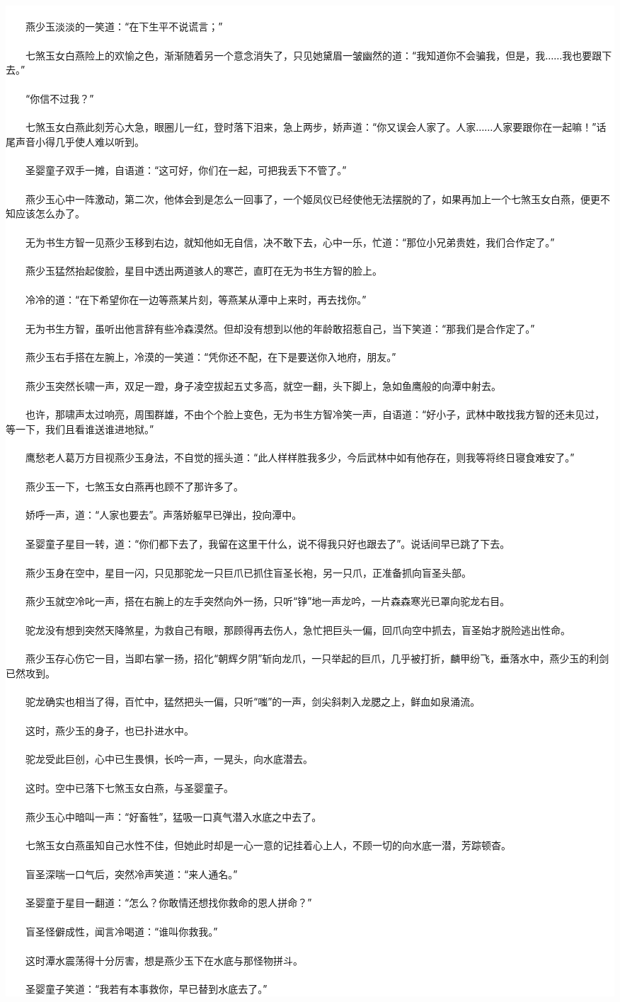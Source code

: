 <br />
　　燕少玉淡淡的一笑道：“在下生平不说谎言；”<br />
<br />
　　七煞玉女白燕险上的欢愉之色，渐渐随着另一个意念消失了，只见她黛眉一皱幽然的道：“我知道你不会骗我，但是，我……我也要跟下去。”<br />
<br />
　　“你信不过我？”<br />
<br />
　　七煞玉女白燕此刻芳心大急，眼圈儿一红，登时落下泪来，急上两步，娇声道：“你又误会人家了。人家……人家要跟你在一起嘛！”话尾声音小得几乎使人难以听到。<br />
<br />
　　圣婴童子双手一摊，自语道：“这可好，你们在一起，可把我丢下不管了。”<br />
<br />
　　燕少玉心中一阵激动，第二次，他体会到是怎么一回事了，一个姬凤仪已经使他无法摆脱的了，如果再加上一个七煞玉女白燕，便更不知应该怎么办了。<br />
<br />
　　无为书生方智一见燕少玉移到右边，就知他如无自信，决不敢下去，心中一乐，忙道：“那位小兄弟贵姓，我们合作定了。”<br />
<br />
　　燕少玉猛然抬起俊脸，星目中透出两道骇人的寒芒，直盯在无为书生方智的脸上。<br />
<br />
　　冷冷的道：“在下希望你在一边等燕某片刻，等燕某从潭中上来时，再去找你。”<br />
<br />
　　无为书生方智，虽听出他言辞有些冷森漠然。但却没有想到以他的年龄敢招惹自己，当下笑道：“那我们是合作定了。”<br />
<br />
　　燕少玉右手搭在左腕上，冷漠的一笑道：“凭你还不配，在下是要送你入地府，朋友。”<br />
<br />
　　燕少玉突然长啸一声，双足一蹬，身子凌空拔起五丈多高，就空一翻，头下脚上，急如鱼鹰般的向潭中射去。<br />
<br />
　　也许，那啸声太过响亮，周围群雄，不由个个脸上变色，无为书生方智冷笑一声，自语道：“好小子，武林中敢找我方智的还未见过，等一下，我们且看谁送谁进地狱。”<br />
<br />
　　鹰愁老人葛万方目视燕少玉身法，不自觉的摇头道：“此人样样胜我多少，今后武林中如有他存在，则我等将终日寝食难安了。”<br />
<br />
　　燕少玉一下，七煞玉女白燕再也顾不了那许多了。<br />
<br />
　　娇呼一声，道：“人家也要去”。声落娇躯早已弹出，投向潭中。<br />
<br />
　　圣婴童子星目一转，道：“你们都下去了，我留在这里干什么，说不得我只好也跟去了”。说话间早已跳了下去。<br />
<br />
　　燕少玉身在空中，星目一闪，只见那驼龙一只巨爪已抓住盲圣长袍，另一只爪，正准备抓向盲圣头部。<br />
<br />
　　燕少玉就空冷叱一声，搭在右腕上的左手突然向外一扬，只听“铮”地一声龙吟，一片森森寒光已罩向驼龙右目。<br />
<br />
　　驼龙没有想到突然天降煞星，为救自己有眼，那顾得再去伤人，急忙把巨头一偏，回爪向空中抓去，盲圣始才脱险逃出性命。<br />
<br />
　　燕少玉存心伤它一目，当即右掌一扬，招化“朝辉夕阴”斩向龙爪，一只举起的巨爪，几乎被打折，麟甲纷飞，垂落水中，燕少玉的利剑已然攻到。<br />
<br />
　　驼龙确实也相当了得，百忙中，猛然把头一偏，只听“嗤”的一声，剑尖斜刺入龙腮之上，鲜血如泉涌流。<br />
<br />
　　这时，燕少玉的身子，也已扑进水中。<br />
<br />
　　驼龙受此巨创，心中已生畏惧，长吟一声，一晃头，向水底潜去。<br />
<br />
　　这时。空中已落下七煞玉女白燕，与圣婴童子。<br />
<br />
　　燕少玉心中暗叫一声：“好畜牲”，猛吸一口真气潜入水底之中去了。<br />
<br />
　　七煞玉女白燕虽知自己水性不佳，但她此时却是一心一意的记挂着心上人，不顾一切的向水底一潜，芳踪顿杳。<br />
<br />
　　盲圣深喘一口气后，突然冷声笑道：“来人通名。”<br />
<br />
　　圣婴童于星目一翻道：“怎么？你敢情还想找你救命的恩人拼命？”<br />
<br />
　　盲圣怪僻成性，闻言冷喝道：“谁叫你救我。”<br />
<br />
　　这时潭水震荡得十分厉害，想是燕少玉下在水底与那怪物拼斗。<br />
<br />
　　圣婴童子笑道：“我若有本事救你，早已替到水底去了。”<br />